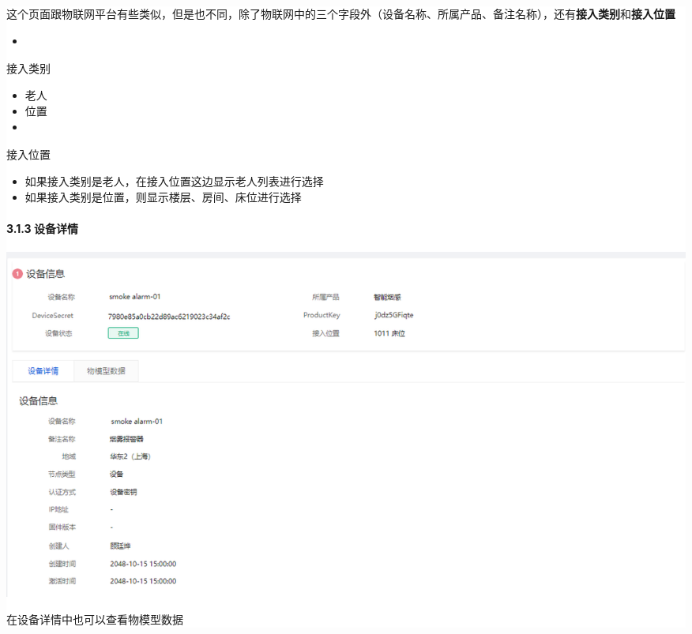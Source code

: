 这个页面跟物联网平台有些类似，但是也不同，除了物联网中的三个字段外（设备名称、所属产品、备注名称），还有**接入类别**和**接入位置**

- 
接入类别

   - 老人
   - 位置
- 
接入位置

   - 如果接入类别是老人，在接入位置这边显示老人列表进行选择
   - 如果接入类别是位置，则显示楼层、房间、床位进行选择


#### 3.1.3 设备详情

![](./assets/image-20240407192427962-345.png)

在设备详情中也可以查看物模型数据
